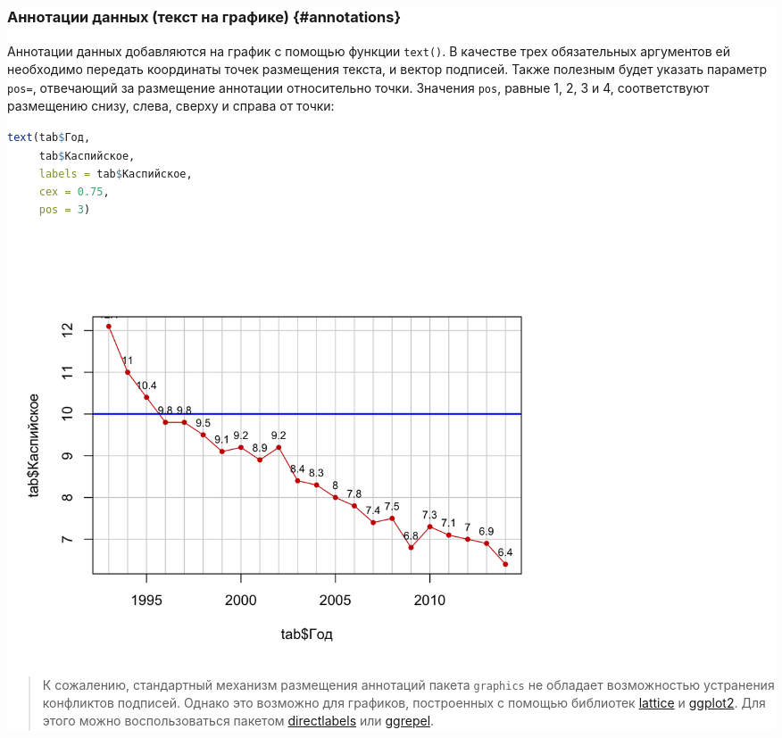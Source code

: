 ### Аннотации данных (текст на графике) {#annotations}

Аннотации данных добавляются на график с помощью функции `text()`. В качестве  трех обязательных аргументов ей необходимо передать координаты точек размещения текста, и вектор подписей. Также полезным будет указать параметр `pos=`, отвечающий за размещение аннотации относительно точки. Значения `pos`, равные 1, 2, 3 и 4, соответствуют размещению снизу, слева, сверху и справа от точки:

```r
text(tab$Год, 
     tab$Каспийское,
     labels = tab$Каспийское,
     cex = 0.75,
     pos = 3)
```
<img src="05-Graphics_files/figure-html/unnamed-chunk-41-1.png" width="672" />

> К сожалению, стандартный механизм размещения аннотаций пакета `graphics` не обладает возможностью устранения конфликтов подписей. Однако это возможно для графиков, построенных с помощью библиотек [lattice](https://cran.r-project.org/web/packages/lattice/index.html) и [ggplot2](https://cran.r-project.org/web/packages/ggplot2/index.html). Для этого можно воспользоваться пакетом [directlabels](https://cran.r-project.org/web/packages/directlabels/index.html) или  [ggrepel](https://cran.r-project.org/web/packages/ggrepel/index.html).
